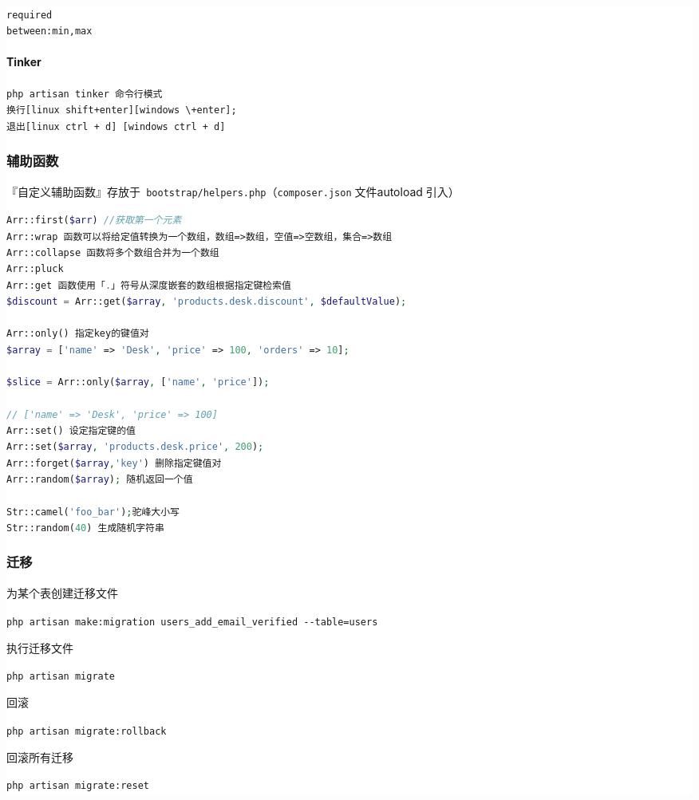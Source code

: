 ```text
required
between:min,max
```

#### Tinker

```
php artisan tinker 命令行模式
换行[linux shift+enter][windows \+enter];
退出[linux ctrl + d] [windows ctrl + d] 
```

### 辅助函数

『自定义辅助函数』存放于` bootstrap/helpers.php`（`composer.json` 文件autoload 引入）

```PHP
Arr::first($arr) //获取第一个元素
Arr::wrap 函数可以将给定值转换为一个数组，数组=>数组，空值=>空数组，集合=>数组
Arr::collapse 函数将多个数组合并为一个数组
Arr::pluck
Arr::get 函数使用「.」符号从深度嵌套的数组根据指定键检索值
$discount = Arr::get($array, 'products.desk.discount', $defaultValue);

Arr::only() 指定key的键值对
$array = ['name' => 'Desk', 'price' => 100, 'orders' => 10];

$slice = Arr::only($array, ['name', 'price']);

// ['name' => 'Desk', 'price' => 100]
Arr::set() 设定指定键的值
Arr::set($array, 'products.desk.price', 200);
Arr::forget($array,'key') 删除指定键值对
Arr::random($array); 随机返回一个值

Str::camel('foo_bar');驼峰大小写
Str::random(40) 生成随机字符串
```

### 迁移

为某个表创建迁移文件

`php artisan make:migration users_add_email_verified --table=users`

执行迁移文件

`php artisan migrate`

回滚

`php artisan migrate:rollback`

回滚所有迁移

`php artisan migrate:reset`
